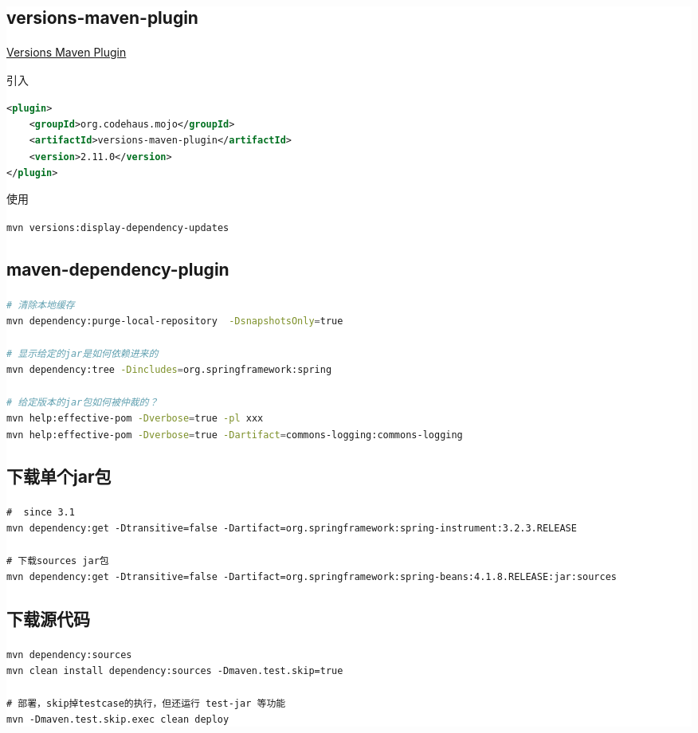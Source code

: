 
## versions-maven-plugin
[Versions Maven Plugin](https://www.mojohaus.org/versions-maven-plugin/index.html)

引入

```xml
<plugin>
    <groupId>org.codehaus.mojo</groupId>
    <artifactId>versions-maven-plugin</artifactId>
    <version>2.11.0</version>
</plugin>
```


使用
```bash
mvn versions:display-dependency-updates
```


## maven-dependency-plugin



```bash
# 清除本地缓存
mvn dependency:purge-local-repository  -DsnapshotsOnly=true

# 显示给定的jar是如何依赖进来的
mvn dependency:tree -Dincludes=org.springframework:spring

# 给定版本的jar包如何被仲裁的？
mvn help:effective-pom -Dverbose=true -pl xxx
mvn help:effective-pom -Dverbose=true -Dartifact=commons-logging:commons-logging
```




## 下载单个jar包

```
#  since 3.1
mvn dependency:get -Dtransitive=false -Dartifact=org.springframework:spring-instrument:3.2.3.RELEASE

# 下载sources jar包
mvn dependency:get -Dtransitive=false -Dartifact=org.springframework:spring-beans:4.1.8.RELEASE:jar:sources
```

## 下载源代码

```
mvn dependency:sources
mvn clean install dependency:sources -Dmaven.test.skip=true

# 部署，skip掉testcase的执行，但还运行 test-jar 等功能
mvn -Dmaven.test.skip.exec clean deploy
```
